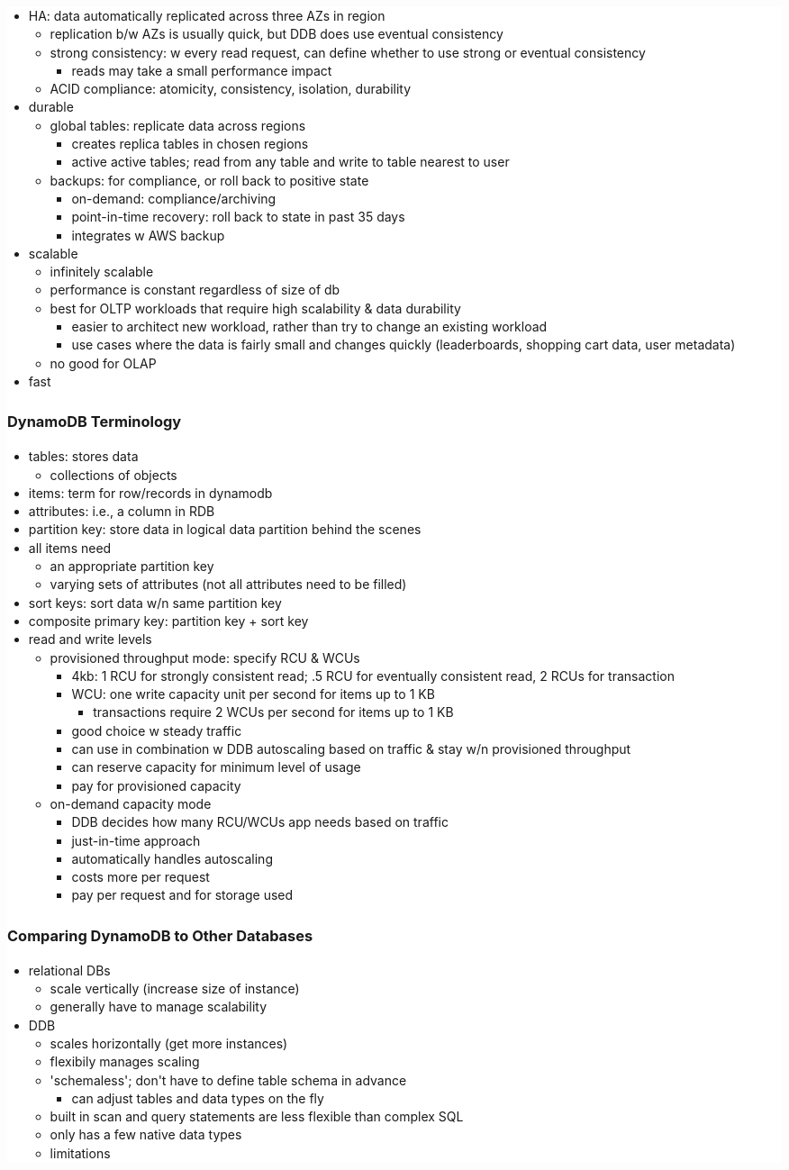 - HA: data automatically replicated across three AZs in region
    - replication b/w AZs is usually quick, but DDB does use eventual consistency
    - strong consistency: w every read request, can define whether to use strong or eventual consistency
        - reads may take a small performance impact 
    - ACID compliance: atomicity, consistency, isolation, durability 
- durable
    - global tables: replicate data across regions
        - creates replica tables in chosen regions
        - active active tables; read from any table and write to table nearest to user 
    - backups: for compliance, or roll back to positive state
        - on-demand: compliance/archiving
        - point-in-time recovery: roll back to state in past 35 days 
        - integrates w AWS backup
- scalable
    - infinitely scalable
    - performance is constant regardless of size of db 
    - best for OLTP workloads that require high scalability & data durability
        - easier to architect new workload, rather than try to change an existing workload
        - use cases where the data is fairly small and changes quickly (leaderboards, shopping cart data, user metadata)
    - no good for OLAP
- fast
### DynamoDB Terminology
- tables: stores data 
    - collections of objects
- items: term for row/records in dynamodb
- attributes: i.e., a column in RDB
- partition key: store data in logical data partition behind the scenes 
- all items need
    - an appropriate partition key
    - varying sets of attributes (not all attributes need to be filled)
- sort keys: sort data w/n same partition key 
- composite primary key: partition key + sort key
- read and write levels 
    - provisioned throughput mode: specify RCU & WCUs
        - 4kb: 1 RCU for strongly consistent read; .5 RCU for eventually consistent read, 2 RCUs for transaction
        - WCU: one write capacity unit per second for items up to 1 KB
            - transactions require 2 WCUs per second for items up to 1 KB
        - good choice w steady traffic
        - can use in combination w DDB autoscaling based on traffic & stay w/n provisioned throughput
        - can reserve capacity for minimum level of usage
        - pay for provisioned capacity
    - on-demand capacity mode 
        - DDB decides how many RCU/WCUs app needs based on traffic
        - just-in-time approach
        - automatically handles autoscaling 
        - costs more per request
        - pay per request and for storage used  
### Comparing DynamoDB to Other Databases
- relational DBs
    - scale vertically (increase size of instance)
    - generally have to manage scalability
- DDB
    - scales horizontally (get more instances)
    - flexibily manages scaling
    - 'schemaless'; don't have to define table schema in advance
        - can adjust tables and data types on the fly
    - built in scan and query statements are less flexible than complex SQL
    - only has a few native data types 
    - limitations